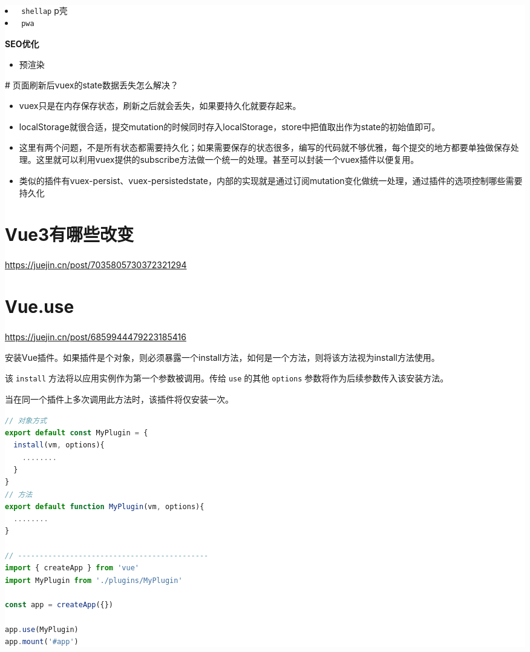 <li><code> shellap</code> p壳</li>
<li><code> pwa</code></li>
</ul>
<p><strong>SEO优化</strong></p>
<ul>
<li>预渲染</li></ul></details>
# 页面刷新后vuex的state数据丢失怎么解决？

- vuex只是在内存保存状态，刷新之后就会丢失，如果要持久化就要存起来。

- localStorage就很合适，提交mutation的时候同时存入localStorage，store中把值取出作为state的初始值即可。

- 这里有两个问题，不是所有状态都需要持久化；如果需要保存的状态很多，编写的代码就不够优雅，每个提交的地方都要单独做保存处理。这里就可以利用vuex提供的subscribe方法做一个统一的处理。甚至可以封装一个vuex插件以便复用。

- 类似的插件有vuex-persist、vuex-persistedstate，内部的实现就是通过订阅mutation变化做统一处理，通过插件的选项控制哪些需要持久化

# Vue3有哪些改变

https://juejin.cn/post/7035805730372321294

# Vue.use

https://juejin.cn/post/6859944479223185416

安装Vue插件。如果插件是个对象，则必须暴露一个install方法，如何是一个方法，则将该方法视为install方法使用。

该 `install` 方法将以应用实例作为第一个参数被调用。传给 `use` 的其他 `options` 参数将作为后续参数传入该安装方法。

当在同一个插件上多次调用此方法时，该插件将仅安装一次。

```js
// 对象方式
export default const MyPlugin = {
  install(vm, options){
    ........
  }
}
// 方法
export default function MyPlugin(vm, options){
  ........
}

// --------------------------------------------
import { createApp } from 'vue'
import MyPlugin from './plugins/MyPlugin'

const app = createApp({})

app.use(MyPlugin)
app.mount('#app')
```
